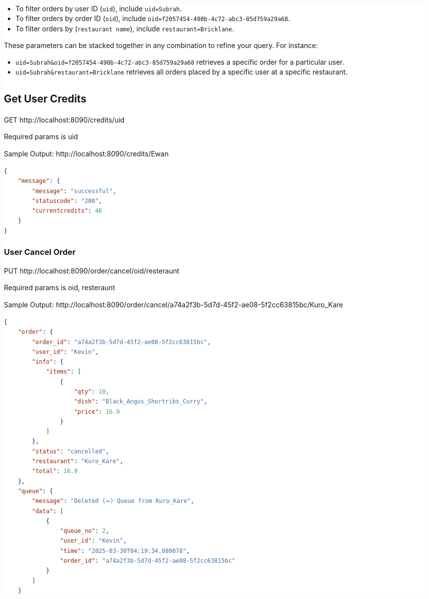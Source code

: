 - To filter orders by user ID (`uid`), include `uid=Subrah`.
- To filter orders by order ID (`oid`), include `oid=f2057454-490b-4c72-abc3-85d759a29a68`.
- To filter orders by (`restaurant name`), include `restaurant=Bricklane`.

These parameters can be stacked together in any combination to refine your query. For instance:

- `uid=Subrah&oid=f2057454-490b-4c72-abc3-85d759a29a68` retrieves a specific order for a particular user.
- `uid=Subrah&restaurant=Bricklane` retrieves all orders placed by a specific user at a specific restaurant.

## Get User Credits

GET http://localhost:8090/credits/uid

Required params is uid

Sample Output:
http://localhost:8090/credits/Ewan

```json
{
    "message": {
        "message": "successful",
        "statuscode": "200",
        "currentcredits": 46
    }
}
```

### User Cancel Order

PUT http://localhost:8090/order/cancel/oid/resteraunt

Required params is oid, resteraunt

Sample Output:
http://localhost:8090/order/cancel/a74a2f3b-5d7d-45f2-ae08-5f2cc63815bc/Kuro_Kare

```json
{
    "order": {
        "order_id": "a74a2f3b-5d7d-45f2-ae08-5f2cc63815bc",
        "user_id": "Kevin",
        "info": {
            "items": [
                {
                    "qty": 10,
                    "dish": "Black_Angus_Shortribs_Curry",
                    "price": 16.9
                }
            ]
        },
        "status": "cancelled",
        "restaurant": "Kuro_Kare",
        "total": 16.9
    },
    "queue": {
        "message": "Deleted (➖) Queue from Kuro_Kare",
        "data": [
            {
                "queue_no": 2,
                "user_id": "Kevin",
                "time": "2025-03-30T04:19:34.080078",
                "order_id": "a74a2f3b-5d7d-45f2-ae08-5f2cc63815bc"
            }
        ]
    }
```